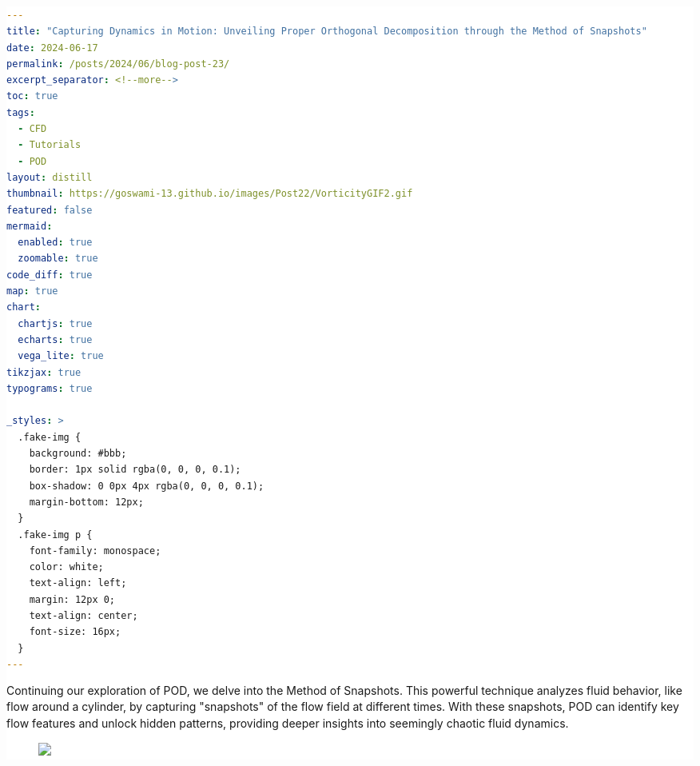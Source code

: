 ```yaml
---
title: "Capturing Dynamics in Motion: Unveiling Proper Orthogonal Decomposition through the Method of Snapshots"
date: 2024-06-17
permalink: /posts/2024/06/blog-post-23/
excerpt_separator: <!--more-->
toc: true
tags:
  - CFD
  - Tutorials
  - POD
layout: distill
thumbnail: https://goswami-13.github.io/images/Post22/VorticityGIF2.gif
featured: false
mermaid:
  enabled: true
  zoomable: true
code_diff: true
map: true
chart:
  chartjs: true
  echarts: true
  vega_lite: true
tikzjax: true
typograms: true

_styles: >
  .fake-img {
    background: #bbb;
    border: 1px solid rgba(0, 0, 0, 0.1);
    box-shadow: 0 0px 4px rgba(0, 0, 0, 0.1);
    margin-bottom: 12px;
  }
  .fake-img p {
    font-family: monospace;
    color: white;
    text-align: left;
    margin: 12px 0;
    text-align: center;
    font-size: 16px;
  }
---
```


Continuing our exploration of POD, we delve into the Method of Snapshots. This powerful technique analyzes fluid behavior, like flow around a cylinder, by capturing "snapshots" of the flow field at different times. With these snapshots, POD can identify key flow features and unlock hidden patterns, providing deeper insights into seemingly chaotic fluid dynamics.

<figure>
<img src="https://goswami-13.github.io/images/Post22/VorticityGIF2.gif" width="80%"/>
</figure>
